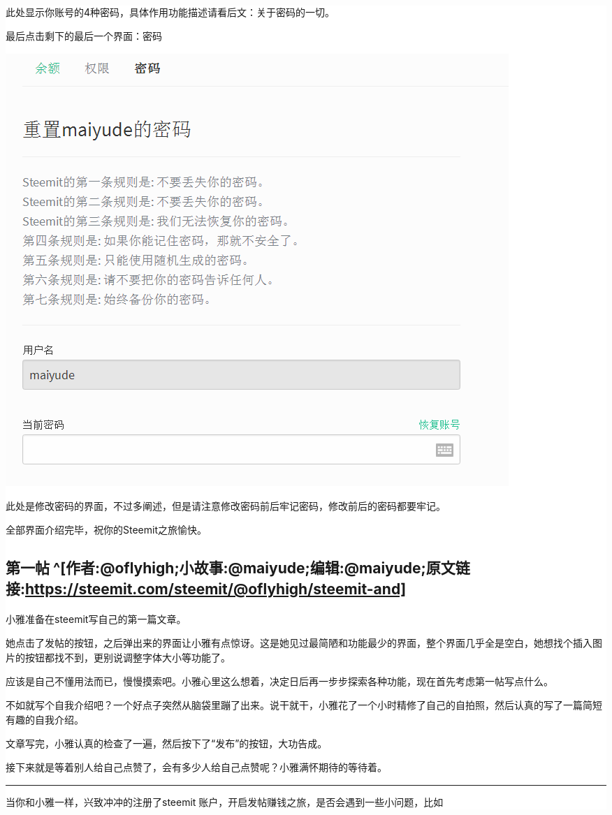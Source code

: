 此处显示你账号的4种密码，具体作用功能描述请看后文：关于密码的一切。

最后点击剩下的最后一个界面：密码

![](images/1-8.png)

此处是修改密码的界面，不过多阐述，但是请注意修改密码前后牢记密码，修改前后的密码都要牢记。

全部界面介绍完毕，祝你的Steemit之旅愉快。


## 第一帖 ^[作者:\@oflyhigh;小故事:\@maiyude;编辑:\@maiyude;原文链接:https://steemit.com/steemit/@oflyhigh/steemit-and]
小雅准备在steemit写自己的第一篇文章。

她点击了发帖的按钮，之后弹出来的界面让小雅有点惊讶。这是她见过最简陋和功能最少的界面，整个界面几乎全是空白，她想找个插入图片的按钮都找不到，更别说调整字体大小等功能了。

应该是自己不懂用法而已，慢慢摸索吧。小雅心里这么想着，决定日后再一步步探索各种功能，现在首先考虑第一帖写点什么。

不如就写个自我介绍吧？一个好点子突然从脑袋里蹦了出来。说干就干，小雅花了一个小时精修了自己的自拍照，然后认真的写了一篇简短有趣的自我介绍。

文章写完，小雅认真的检查了一遍，然后按下了“发布”的按钮，大功告成。

接下来就是等着别人给自己点赞了，会有多少人给自己点赞呢？小雅满怀期待的等待着。
****
当你和小雅一样，兴致冲冲的注册了steemit 账户，开启发帖赚钱之旅，是否会遇到一些小问题，比如
